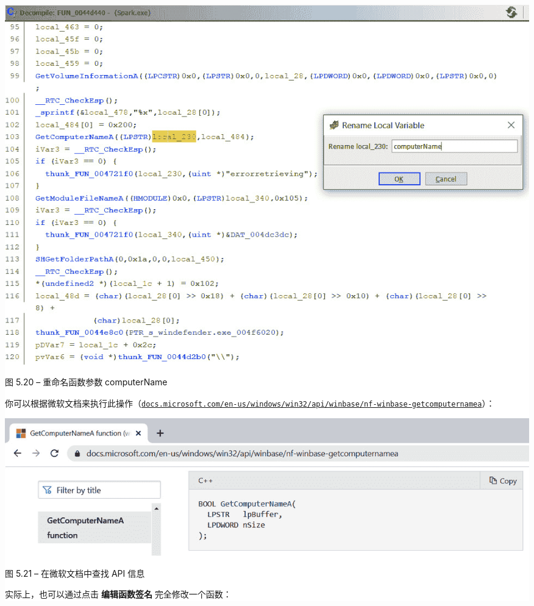 ![图 5.20 – 重命名函数参数 computerName](img/B16207_05_020.jpg)

图 5.20 – 重命名函数参数 computerName

你可以根据微软文档来执行此操作（[`docs.microsoft.com/en-us/windows/win32/api/winbase/nf-winbase-getcomputernamea`](https://docs.microsoft.com/en-us/windows/win32/api/winbase/nf-winbase-getcomputernamea)）：

![图 5.21 – 在微软文档中查找 API 信息](img/B16207_05_021.jpg)

图 5.21 – 在微软文档中查找 API 信息

实际上，也可以通过点击 **编辑函数签名** 完全修改一个函数：
